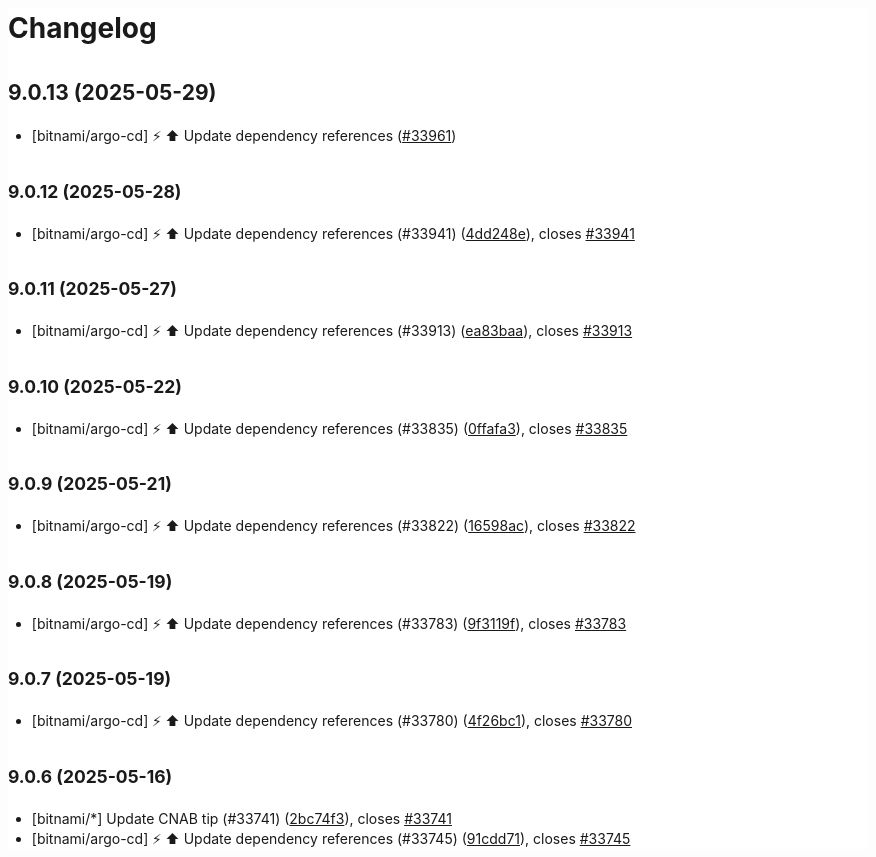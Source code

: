 # Changelog

## 9.0.13 (2025-05-29)

* [bitnami/argo-cd] :zap: :arrow_up: Update dependency references ([#33961](https://github.com/bitnami/charts/pull/33961))

## <small>9.0.12 (2025-05-28)</small>

* [bitnami/argo-cd] :zap: :arrow_up: Update dependency references (#33941) ([4dd248e](https://github.com/bitnami/charts/commit/4dd248ea43da92b65a2d8eaacb0863c913c8d216)), closes [#33941](https://github.com/bitnami/charts/issues/33941)

## <small>9.0.11 (2025-05-27)</small>

* [bitnami/argo-cd] :zap: :arrow_up: Update dependency references (#33913) ([ea83baa](https://github.com/bitnami/charts/commit/ea83baa53cf47ad605791dd96b28a5beb2c2f50a)), closes [#33913](https://github.com/bitnami/charts/issues/33913)

## <small>9.0.10 (2025-05-22)</small>

* [bitnami/argo-cd] :zap: :arrow_up: Update dependency references (#33835) ([0ffafa3](https://github.com/bitnami/charts/commit/0ffafa362c5aae46e7ff9f91a28f5e2e89cf6029)), closes [#33835](https://github.com/bitnami/charts/issues/33835)

## <small>9.0.9 (2025-05-21)</small>

* [bitnami/argo-cd] :zap: :arrow_up: Update dependency references (#33822) ([16598ac](https://github.com/bitnami/charts/commit/16598acabe1ad0194d7775c5212e21b451fc7a6e)), closes [#33822](https://github.com/bitnami/charts/issues/33822)

## <small>9.0.8 (2025-05-19)</small>

* [bitnami/argo-cd] :zap: :arrow_up: Update dependency references (#33783) ([9f3119f](https://github.com/bitnami/charts/commit/9f3119fb789ab032492fb40b63f0bd3c3b761a72)), closes [#33783](https://github.com/bitnami/charts/issues/33783)

## <small>9.0.7 (2025-05-19)</small>

* [bitnami/argo-cd] :zap: :arrow_up: Update dependency references (#33780) ([4f26bc1](https://github.com/bitnami/charts/commit/4f26bc10d6a8d87f7df58f56b5a43bc30eed9fe0)), closes [#33780](https://github.com/bitnami/charts/issues/33780)

## <small>9.0.6 (2025-05-16)</small>

* [bitnami/*] Update CNAB tip (#33741) ([2bc74f3](https://github.com/bitnami/charts/commit/2bc74f3f539481ceaa12833c114047583912b748)), closes [#33741](https://github.com/bitnami/charts/issues/33741)
* [bitnami/argo-cd] :zap: :arrow_up: Update dependency references (#33745) ([91cdd71](https://github.com/bitnami/charts/commit/91cdd7109c5d6af658b434494fdc650a12e097d3)), closes [#33745](https://github.com/bitnami/charts/issues/33745)
